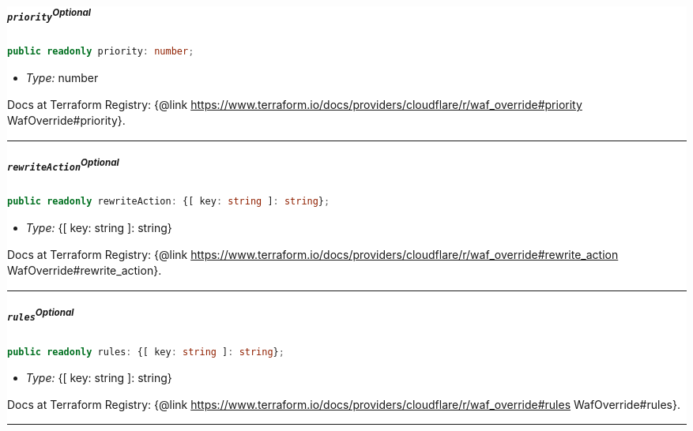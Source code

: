 ##### `priority`<sup>Optional</sup> <a name="priority" id="@cdktf/provider-cloudflare.wafOverride.WafOverrideConfig.property.priority"></a>

```typescript
public readonly priority: number;
```

- *Type:* number

Docs at Terraform Registry: {@link https://www.terraform.io/docs/providers/cloudflare/r/waf_override#priority WafOverride#priority}.

---

##### `rewriteAction`<sup>Optional</sup> <a name="rewriteAction" id="@cdktf/provider-cloudflare.wafOverride.WafOverrideConfig.property.rewriteAction"></a>

```typescript
public readonly rewriteAction: {[ key: string ]: string};
```

- *Type:* {[ key: string ]: string}

Docs at Terraform Registry: {@link https://www.terraform.io/docs/providers/cloudflare/r/waf_override#rewrite_action WafOverride#rewrite_action}.

---

##### `rules`<sup>Optional</sup> <a name="rules" id="@cdktf/provider-cloudflare.wafOverride.WafOverrideConfig.property.rules"></a>

```typescript
public readonly rules: {[ key: string ]: string};
```

- *Type:* {[ key: string ]: string}

Docs at Terraform Registry: {@link https://www.terraform.io/docs/providers/cloudflare/r/waf_override#rules WafOverride#rules}.

---



